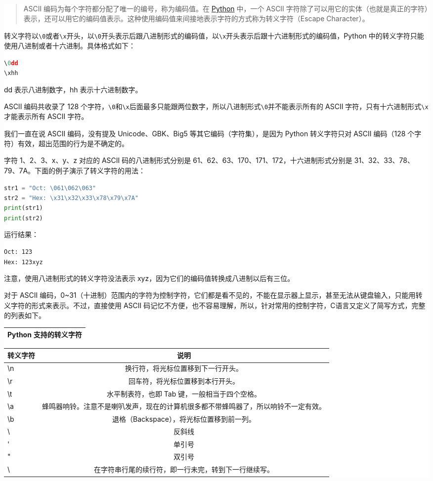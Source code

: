 > ASCII 编码为每个字符都分配了唯一的编号，称为编码值。在 [Python](http://c.biancheng.net/python/) 中，一个 ASCII 字符除了可以用它的实体（也就是真正的字符）表示，还可以用它的编码值表示。这种使用编码值来间接地表示字符的方式称为转义字符（Escape Character）。

转义字符以`\0`或者`\x`开头，以`\0`开头表示后跟八进制形式的编码值，以`\x`开头表示后跟十六进制形式的编码值，Python 中的转义字符只能使用八进制或者十六进制。具体格式如下：

```python
\0dd
\xhh
```

dd 表示八进制数字，hh 表示十六进制数字。

ASCII 编码共收录了 128 个字符，`\0`和`\x`后面最多只能跟两位数字，所以八进制形式`\0`并不能表示所有的 ASCII 字符，只有十六进制形式`\x`才能表示所有 ASCII 字符。

我们一直在说 ASCII 编码，没有提及 Unicode、GBK、Big5 等其它编码（字符集），是因为 Python 转义字符只对 ASCII 编码（128 个字符）有效，超出范围的行为是不确定的。

字符 1、2、3、x、y、z 对应的 ASCII 码的八进制形式分别是 61、62、63、170、171、172，十六进制形式分别是 31、32、33、78、79、7A。下面的例子演示了转义字符的用法：

```python
str1 = "Oct: \061\062\063"
str2 = "Hex: \x31\x32\x33\x78\x79\x7A"
print(str1)
print(str2)
```

运行结果：

```
Oct: 123
Hex: 123xyz
```

注意，使用八进制形式的转义字符没法表示 xyz，因为它们的编码值转换成八进制以后有三位。

对于 ASCII 编码，0~31（十进制）范围内的字符为控制字符，它们都是看不见的，不能在显示器上显示，甚至无法从键盘输入，只能用转义字符的形式来表示。不过，直接使用 ASCII 码记忆不方便，也不容易理解，所以，针对常用的控制字符，C语言又定义了简写方式，完整的列表如下。

| Python 支持的转义字符 |
| :-------------------: |

| 转义字符 |                             说明                             |
| -------- | :----------------------------------------------------------: |
| \n       |              换行符，将光标位置移到下一行开头。              |
| \r       |               回车符，将光标位置移到本行开头。               |
| \t       |        水平制表符，也即 Tab 键，一般相当于四个空格。         |
| \a       | 蜂鸣器响铃。注意不是喇叭发声，现在的计算机很多都不带蜂鸣器了，所以响铃不一定有效。 |
| \b       |          退格（Backspace），将光标位置移到前一列。           |
| \\       |                            反斜线                            |
| \'       |                            单引号                            |
| \"       |                            双引号                            |
| \        |     在字符串行尾的续行符，即一行未完，转到下一行继续写。     |
